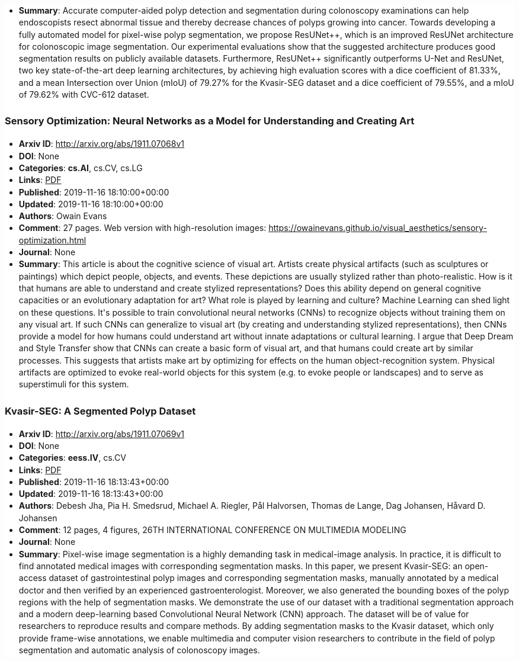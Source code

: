 - **Summary**: Accurate computer-aided polyp detection and segmentation during colonoscopy examinations can help endoscopists resect abnormal tissue and thereby decrease chances of polyps growing into cancer. Towards developing a fully automated model for pixel-wise polyp segmentation, we propose ResUNet++, which is an improved ResUNet architecture for colonoscopic image segmentation. Our experimental evaluations show that the suggested architecture produces good segmentation results on publicly available datasets. Furthermore, ResUNet++ significantly outperforms U-Net and ResUNet, two key state-of-the-art deep learning architectures, by achieving high evaluation scores with a dice coefficient of 81.33%, and a mean Intersection over Union (mIoU) of 79.27% for the Kvasir-SEG dataset and a dice coefficient of 79.55%, and a mIoU of 79.62% with CVC-612 dataset.



### Sensory Optimization: Neural Networks as a Model for Understanding and Creating Art
- **Arxiv ID**: http://arxiv.org/abs/1911.07068v1
- **DOI**: None
- **Categories**: **cs.AI**, cs.CV, cs.LG
- **Links**: [PDF](http://arxiv.org/pdf/1911.07068v1)
- **Published**: 2019-11-16 18:10:00+00:00
- **Updated**: 2019-11-16 18:10:00+00:00
- **Authors**: Owain Evans
- **Comment**: 27 pages. Web version with high-resolution images:
  https://owainevans.github.io/visual_aesthetics/sensory-optimization.html
- **Journal**: None
- **Summary**: This article is about the cognitive science of visual art. Artists create physical artifacts (such as sculptures or paintings) which depict people, objects, and events. These depictions are usually stylized rather than photo-realistic. How is it that humans are able to understand and create stylized representations? Does this ability depend on general cognitive capacities or an evolutionary adaptation for art? What role is played by learning and culture?   Machine Learning can shed light on these questions. It's possible to train convolutional neural networks (CNNs) to recognize objects without training them on any visual art. If such CNNs can generalize to visual art (by creating and understanding stylized representations), then CNNs provide a model for how humans could understand art without innate adaptations or cultural learning. I argue that Deep Dream and Style Transfer show that CNNs can create a basic form of visual art, and that humans could create art by similar processes. This suggests that artists make art by optimizing for effects on the human object-recognition system. Physical artifacts are optimized to evoke real-world objects for this system (e.g. to evoke people or landscapes) and to serve as superstimuli for this system.



### Kvasir-SEG: A Segmented Polyp Dataset
- **Arxiv ID**: http://arxiv.org/abs/1911.07069v1
- **DOI**: None
- **Categories**: **eess.IV**, cs.CV
- **Links**: [PDF](http://arxiv.org/pdf/1911.07069v1)
- **Published**: 2019-11-16 18:13:43+00:00
- **Updated**: 2019-11-16 18:13:43+00:00
- **Authors**: Debesh Jha, Pia H. Smedsrud, Michael A. Riegler, Pål Halvorsen, Thomas de Lange, Dag Johansen, Håvard D. Johansen
- **Comment**: 12 pages, 4 figures, 26TH INTERNATIONAL CONFERENCE ON MULTIMEDIA
  MODELING
- **Journal**: None
- **Summary**: Pixel-wise image segmentation is a highly demanding task in medical-image analysis. In practice, it is difficult to find annotated medical images with corresponding segmentation masks. In this paper, we present Kvasir-SEG: an open-access dataset of gastrointestinal polyp images and corresponding segmentation masks, manually annotated by a medical doctor and then verified by an experienced gastroenterologist. Moreover, we also generated the bounding boxes of the polyp regions with the help of segmentation masks. We demonstrate the use of our dataset with a traditional segmentation approach and a modern deep-learning based Convolutional Neural Network (CNN) approach. The dataset will be of value for researchers to reproduce results and compare methods. By adding segmentation masks to the Kvasir dataset, which only provide frame-wise annotations, we enable multimedia and computer vision researchers to contribute in the field of polyp segmentation and automatic analysis of colonoscopy images.
